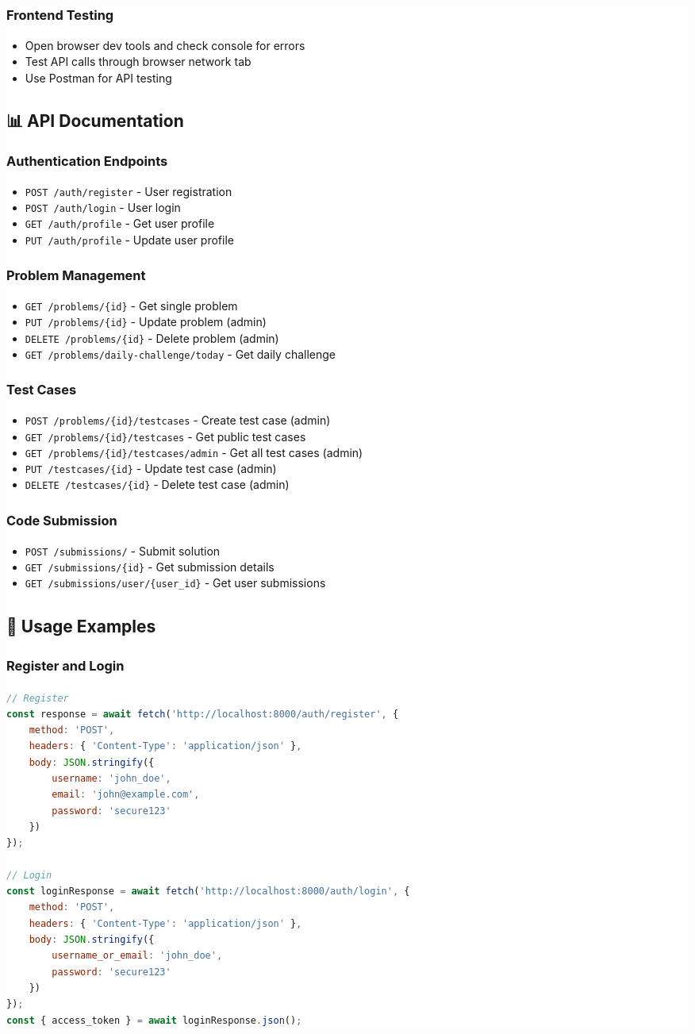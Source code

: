 ### Frontend Testing
- Open browser dev tools and check console for errors
- Test API calls through browser network tab
- Use Postman for API testing

## 📊 API Documentation

### Authentication Endpoints
- `POST /auth/register` - User registration
- `POST /auth/login` - User login
- `GET /auth/profile` - Get user profile
- `PUT /auth/profile` - Update user profile

### Problem Management
- `GET /problems/{id}` - Get single problem
- `PUT /problems/{id}` - Update problem (admin)
- `DELETE /problems/{id}` - Delete problem (admin)
- `GET /problems/daily-challenge/today` - Get daily challenge

### Test Cases
- `POST /problems/{id}/testcases` - Create test case (admin)
- `GET /problems/{id}/testcases` - Get public test cases
- `GET /problems/{id}/testcases/admin` - Get all test cases (admin)
- `PUT /testcases/{id}` - Update test case (admin)
- `DELETE /testcases/{id}` - Delete test case (admin)

### Code Submission
- `POST /submissions/` - Submit solution
- `GET /submissions/{id}` - Get submission details
- `GET /submissions/user/{user_id}` - Get user submissions

## 🎯 Usage Examples

### Register and Login
```javascript
// Register
const response = await fetch('http://localhost:8000/auth/register', {
    method: 'POST',
    headers: { 'Content-Type': 'application/json' },
    body: JSON.stringify({
        username: 'john_doe',
        email: 'john@example.com',
        password: 'secure123'
    })
});

// Login
const loginResponse = await fetch('http://localhost:8000/auth/login', {
    method: 'POST',
    headers: { 'Content-Type': 'application/json' },
    body: JSON.stringify({
        username_or_email: 'john_doe',
        password: 'secure123'
    })
});
const { access_token } = await loginResponse.json();
```
